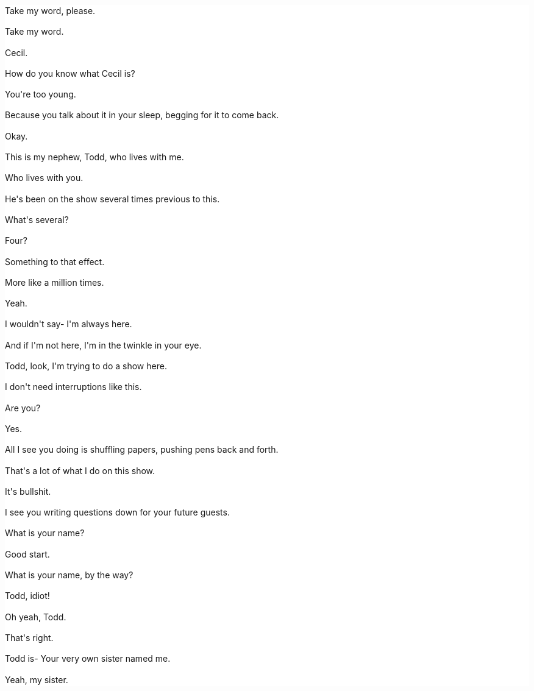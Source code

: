 Take my word, please.

Take my word.

Cecil.

How do you know what Cecil is?

You're too young.

Because you talk about it in your sleep, begging for it to come back.

Okay.

This is my nephew, Todd, who lives with me.

Who lives with you.

He's been on the show several times previous to this.

What's several?

Four?

Something to that effect.

More like a million times.

Yeah.

I wouldn't say- I'm always here.

And if I'm not here, I'm in the twinkle in your eye.

Todd, look, I'm trying to do a show here.

I don't need interruptions like this.

Are you?

Yes.

All I see you doing is shuffling papers, pushing pens back and forth.

That's a lot of what I do on this show.

It's bullshit.

I see you writing questions down for your future guests.

What is your name?

Good start.

What is your name, by the way?

Todd, idiot!

Oh yeah, Todd.

That's right.

Todd is- Your very own sister named me.

Yeah, my sister.
